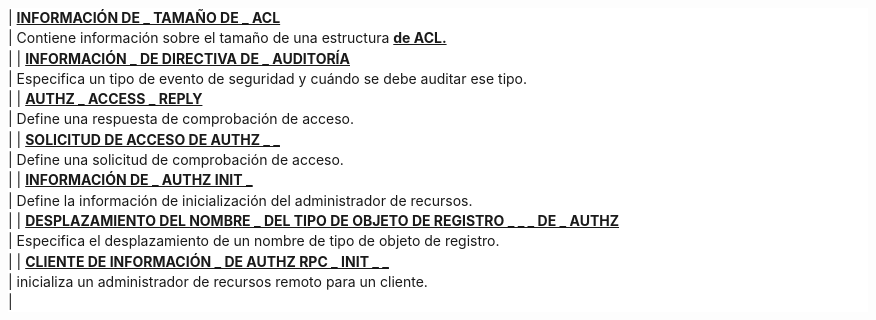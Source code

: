 | [**INFORMACIÓN DE \_ TAMAÑO DE \_ ACL**](/windows/desktop/api/Winnt/ns-winnt-acl_size_information)<br/>                                                  | Contiene información sobre el tamaño de una estructura [**de ACL.**](/windows/desktop/api/Winnt/ns-winnt-acl)<br/>                                                                                                                                                                                                                                                                                                                                                                                                                                                                                                                                    |
| [**INFORMACIÓN \_ DE DIRECTIVA DE \_ AUDITORÍA**](/windows/desktop/api/Ntsecapi/ns-ntsecapi-audit_policy_information)<br/>                                          | Especifica un tipo de evento de seguridad y cuándo se debe auditar ese tipo.<br/>                                                                                                                                                                                                                                                                                                                                                                                                                                                                                                                                               |
| [**AUTHZ \_ ACCESS \_ REPLY**](/windows/desktop/api/Authz/ns-authz-authz_access_reply)<br/>                                                      | Define una respuesta de comprobación de acceso.<br/>                                                                                                                                                                                                                                                                                                                                                                                                                                                                                                                                                                             |
| [**SOLICITUD DE ACCESO DE AUTHZ \_ \_**](/windows/desktop/api/Authz/ns-authz-authz_access_request)<br/>                                                  | Define una solicitud de comprobación de acceso.<br/>                                                                                                                                                                                                                                                                                                                                                                                                                                                                                                                                                                           |
| [**INFORMACIÓN DE \_ AUTHZ INIT \_**](/windows/desktop/api/Authz/ns-authz-authz_init_info)<br/>                                                            | Define la información de inicialización del administrador de recursos.<br/>                                                                                                                                                                                                                                                                                                                                                                                                                                                                                                                                           |
| [**DESPLAZAMIENTO DEL NOMBRE \_ DEL TIPO DE OBJETO DE REGISTRO \_ \_ \_ DE \_ AUTHZ**](/windows/desktop/api/Authz/ns-authz-authz_registration_object_type_name_offset)<br/>   | Especifica el desplazamiento de un nombre de tipo de objeto de registro.<br/>                                                                                                                                                                                                                                                                                                                                                                                                                                                                                                                                                   |
| [**CLIENTE DE INFORMACIÓN \_ DE AUTHZ RPC \_ INIT \_ \_**](/windows/desktop/api/Authz/ns-authz-authz_rpc_init_info_client)<br/>                                    | inicializa un administrador de recursos remoto para un cliente.<br/>                                                                                                                                                                                                                                                                                                                                                                                                                                                                                                                                                        |
